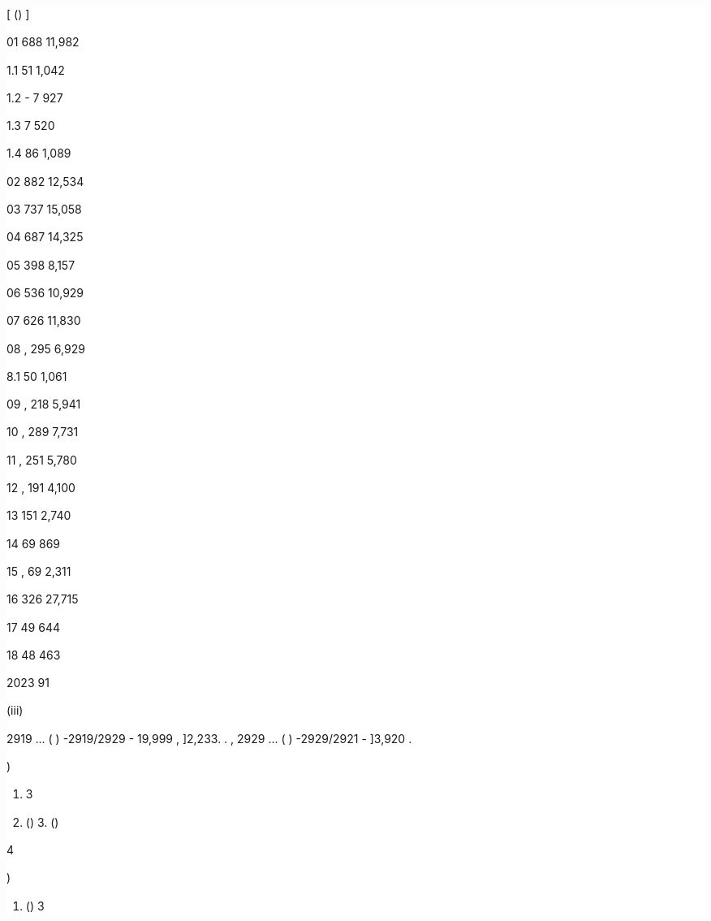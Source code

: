 [ () ]

01 688 11,982

1.1 51 1,042

1.2 - 7 927

1.3 7 520

1.4 86 1,089

02 882 12,534

03 737 15,058

04 687 14,325

05 398 8,157

06 536 10,929

07 626 11,830

08 , 295 6,929

8.1 50 1,061

09 , 218 5,941

10 , 289 7,731

11 , 251 5,780

12 , 191 4,100

13 151 2,740

14 69 869

15 , 69 2,311

16 326 27,715

17 49 644

18 48 463

2023 91

(iii)

2919 ... ( ) -2919/2929 - 19,999 , ]2,233. . , 2929 ... ( ) -2929/2921 - ]3,920 .

)

1. 3

2. () 3. ()

4

)

1. () 3
